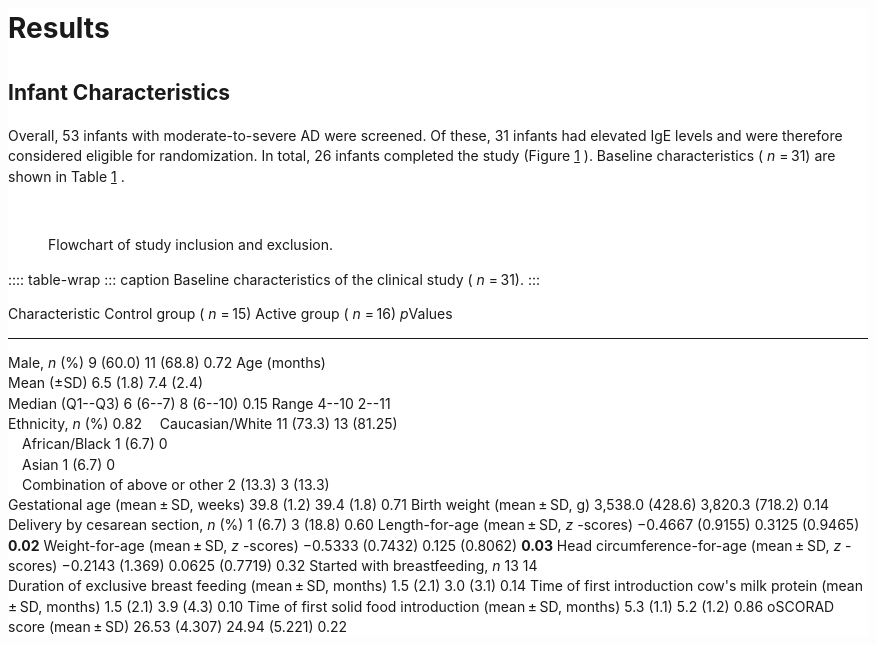 # Results

## Infant Characteristics

Overall, 53 infants with moderate-to-severe AD were screened. Of these,
31 infants had elevated IgE levels and were therefore considered
eligible for randomization. In total, 26 infants completed the study
(Figure [1](#) ). Baseline characteristics ( *n* = 31) are shown in
Table [1](#) .

<figure>
<p><img src="" /></p>
<figcaption>Flowchart of study inclusion and exclusion.</figcaption>
</figure>

:::: table-wrap
::: caption
Baseline characteristics of the clinical study ( *n* = 31).
:::

  Characteristic                                                      Control group ( *n* = 15)   Active group ( *n* = 16)   *p*Values
  ------------------------------------------------------------------- --------------------------- -------------------------- -----------
  Male, *n* (%)                                                       9 (60.0)                    11 (68.8)                  0.72
  Age (months)                                                                                                               
  Mean (±SD)                                                          6.5 (1.8)                   7.4 (2.4)                  
  Median (Q1--Q3)                                                     6 (6--7)                    8 (6--10)                  0.15
  Range                                                               4--10                       2--11                      
  Ethnicity, *n* (%)                                                                                                         0.82
   Caucasian/White                                                    11 (73.3)                   13 (81.25)                 
   African/Black                                                      1 (6.7)                     0                          
   Asian                                                              1 (6.7)                     0                          
   Combination of above or other                                      2 (13.3)                    3 (13.3)                   
  Gestational age (mean ± SD, weeks)                                  39.8 (1.2)                  39.4 (1.8)                 0.71
  Birth weight (mean ± SD, g)                                         3,538.0 (428.6)             3,820.3 (718.2)            0.14
  Delivery by cesarean section, *n* (%)                               1 (6.7)                     3 (18.8)                   0.60
  Length-for-age (mean ± SD, *z* -scores)                             −0.4667 (0.9155)            0.3125 (0.9465)            **0.02**
  Weight-for-age (mean ± SD, *z* -scores)                             −0.5333 (0.7432)            0.125 (0.8062)             **0.03**
  Head circumference-for-age (mean ± SD, *z* -scores)                 −0.2143 (1.369)             0.0625 (0.7719)            0.32
  Started with breastfeeding, *n*                                     13                          14                         
  Duration of exclusive breast feeding (mean ± SD, months)            1.5 (2.1)                   3.0 (3.1)                  0.14
  Time of first introduction cow's milk protein (mean ± SD, months)   1.5 (2.1)                   3.9 (4.3)                  0.10
  Time of first solid food introduction (mean ± SD, months)           5.3 (1.1)                   5.2 (1.2)                  0.86
  oSCORAD score (mean ± SD)                                           26.53 (4.307)               24.94 (5.221)              0.22